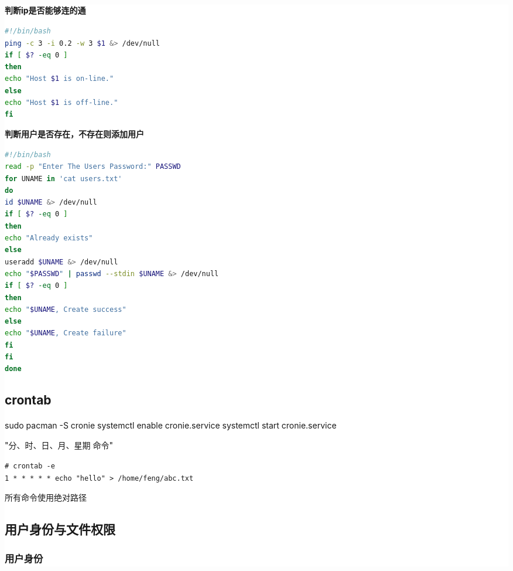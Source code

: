 **判断ip是否能够连的通**
```bash
#!/bin/bash
ping -c 3 -i 0.2 -w 3 $1 &> /dev/null
if [ $? -eq 0 ]
then
echo "Host $1 is on-line."
else
echo "Host $1 is off-line."
fi
```

**判断用户是否存在，不存在则添加用户**
```bash
#!/bin/bash
read -p "Enter The Users Password:" PASSWD
for UNAME in 'cat users.txt'
do
id $UNAME &> /dev/null
if [ $? -eq 0 ]
then
echo "Already exists"
else
useradd $UNAME &> /dev/null
echo "$PASSWD" | passwd --stdin $UNAME &> /dev/null
if [ $? -eq 0 ]
then
echo "$UNAME, Create success"
else
echo "$UNAME, Create failure"
fi
fi
done
```

## crontab
sudo pacman -S cronie
systemctl enable cronie.service
systemctl start cronie.service

"分、时、日、月、星期 命令"

```
# crontab -e
1 * * * * * echo "hello" > /home/feng/abc.txt
```

所有命令使用绝对路径


## 用户身份与文件权限

### 用户身份
